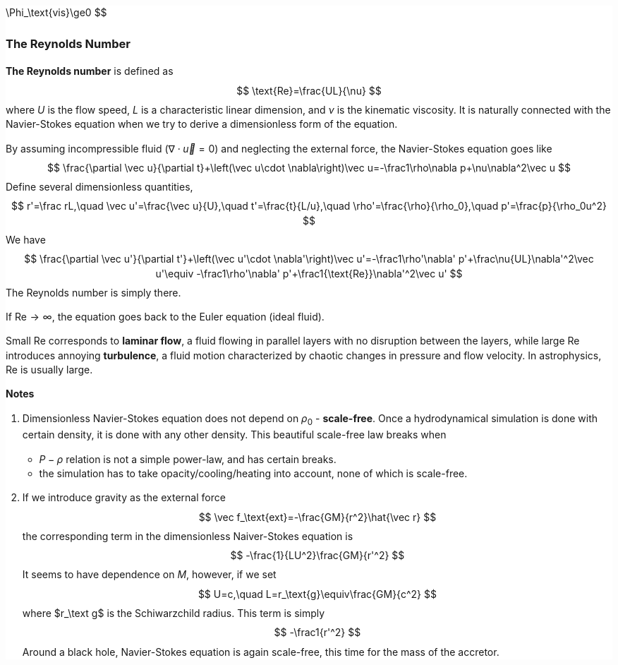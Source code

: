 \Phi_\text{vis}\ge0
$$


### The Reynolds Number

**The Reynolds number** is defined as
$$
\text{Re}=\frac{UL}{\nu}
$$
where $U$ is the flow speed, $L$ is a characteristic linear dimension, and $\nu$ is the kinematic viscosity. It is naturally connected with the Navier-Stokes equation when we try to derive a dimensionless form of the equation.

By assuming incompressible fluid ($\nabla\cdot \vec u=0$) and neglecting the external force, the Navier-Stokes equation goes like
$$
\frac{\partial \vec u}{\partial t}+\left(\vec u\cdot \nabla\right)\vec u=-\frac1\rho\nabla p+\nu\nabla^2\vec u
$$
Define several dimensionless quantities,
$$
r'=\frac rL,\quad \vec u'=\frac{\vec u}{U},\quad t'=\frac{t}{L/u},\quad \rho'=\frac{\rho}{\rho_0},\quad p'=\frac{p}{\rho_0u^2}
$$
We have
$$
\frac{\partial \vec u'}{\partial t'}+\left(\vec u'\cdot \nabla'\right)\vec u'=-\frac1\rho'\nabla' p'+\frac\nu{UL}\nabla'^2\vec u'\equiv -\frac1\rho'\nabla' p'+\frac1{\text{Re}}\nabla'^2\vec u'
$$
The Reynolds number is simply there.

If $\text{Re}\to\infty$, the equation goes back to the Euler equation (ideal fluid).

Small $\text{Re}$ corresponds to **laminar flow**, a fluid flowing in parallel layers with no disruption between the layers, while large $\text{Re}$ introduces annoying **turbulence**, a fluid motion characterized by chaotic changes in pressure and flow velocity. In astrophysics, $\text{Re}$ is usually large.

**Notes**

1. Dimensionless Navier-Stokes equation does not depend on $\rho_0$ - **scale-free**. Once a hydrodynamical simulation is done with certain density, it is done with any other density. This beautiful scale-free law breaks when

   - $P-\rho$ relation is not a simple power-law, and has certain breaks.
   - the simulation has to take opacity/cooling/heating into account, none of which is scale-free.

2. If we introduce gravity as the external force
   $$
   \vec f_\text{ext}=-\frac{GM}{r^2}\hat{\vec r}
   $$
   the corresponding term in the dimensionless Naiver-Stokes equation is
   $$
   -\frac{1}{LU^2}\frac{GM}{r'^2}
   $$
   It seems to have dependence on $M$, however, if we set
   $$
   U=c,\quad L=r_\text{g}\equiv\frac{GM}{c^2}
   $$
   where $r_\text g$ is the Schiwarzchild radius. This term is simply
   $$
   -\frac1{r'^2}
   $$
   Around a black hole, Navier-Stokes equation is again scale-free, this time for the mass of the accretor.

   

